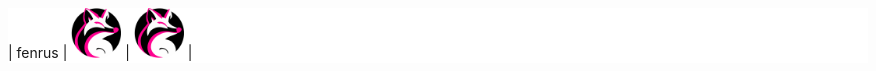 | fenrus | <img src="../icons/fenrus.png" alt="fenrus" width="50"> |  <img src="../icons/fenrus.svg" alt="fenrus" width="50"> |